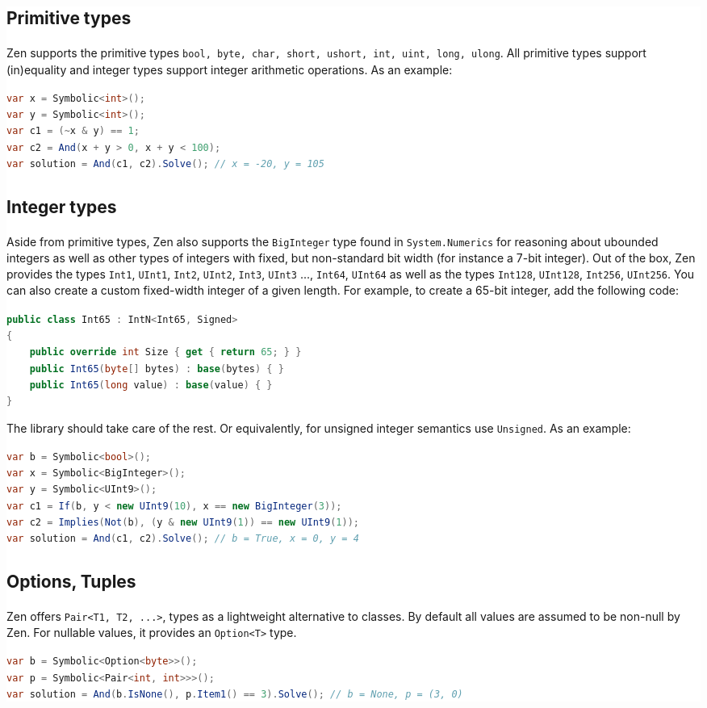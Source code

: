 
<a name="primitive-types"></a>
## Primitive types

Zen supports the primitive types `bool, byte, char, short, ushort, int, uint, long, ulong`. All primitive types support (in)equality and integer types support integer arithmetic operations. As an example:

```csharp
var x = Symbolic<int>();
var y = Symbolic<int>();
var c1 = (~x & y) == 1;
var c2 = And(x + y > 0, x + y < 100);
var solution = And(c1, c2).Solve(); // x = -20, y = 105
```

<a name="integer-types"></a>
## Integer types

Aside from primitive types, Zen also supports the `BigInteger` type found in `System.Numerics` for reasoning about ubounded integers as well as other types of integers with fixed, but non-standard bit width (for instance a 7-bit integer). Out of the box, Zen provides the types `Int1`, `UInt1`, `Int2`, `UInt2`, `Int3`, `UInt3` ..., `Int64`, `UInt64` as well as the types `Int128`, `UInt128`, `Int256`, `UInt256`. You can also create a custom fixed-width integer of a given length. For example, to create a 65-bit integer, add the following code:

```csharp
public class Int65 : IntN<Int65, Signed> 
{ 
    public override int Size { get { return 65; } } 
    public Int65(byte[] bytes) : base(bytes) { } 
    public Int65(long value) : base(value) { } 
}
```
The library should take care of the rest. Or equivalently, for unsigned integer semantics use `Unsigned`. As an example:

```csharp
var b = Symbolic<bool>();
var x = Symbolic<BigInteger>();
var y = Symbolic<UInt9>();
var c1 = If(b, y < new UInt9(10), x == new BigInteger(3));
var c2 = Implies(Not(b), (y & new UInt9(1)) == new UInt9(1));
var solution = And(c1, c2).Solve(); // b = True, x = 0, y = 4
```


<a name="options-and-tuples"></a>
## Options, Tuples

Zen offers `Pair<T1, T2, ...>`, types as a lightweight alternative to classes. By default all values are assumed to be non-null by Zen. For nullable values, it provides an `Option<T>` type.

```csharp
var b = Symbolic<Option<byte>>();
var p = Symbolic<Pair<int, int>>>();
var solution = And(b.IsNone(), p.Item1() == 3).Solve(); // b = None, p = (3, 0)
```

